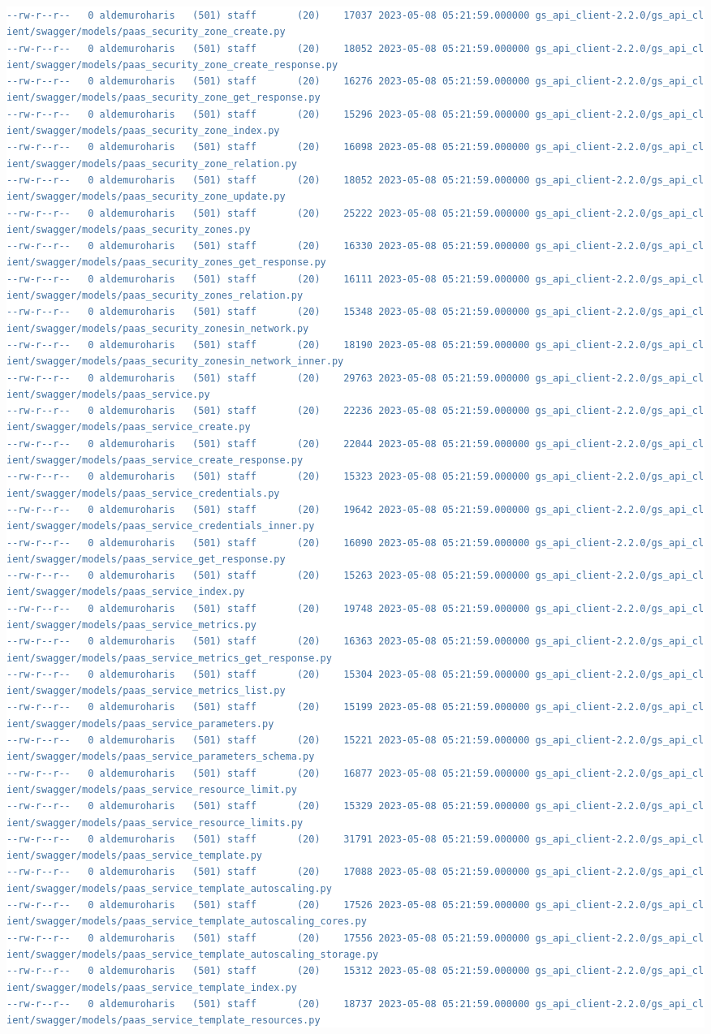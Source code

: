 ```diff
--rw-r--r--   0 aldemuroharis   (501) staff       (20)    17037 2023-05-08 05:21:59.000000 gs_api_client-2.2.0/gs_api_client/swagger/models/paas_security_zone_create.py
--rw-r--r--   0 aldemuroharis   (501) staff       (20)    18052 2023-05-08 05:21:59.000000 gs_api_client-2.2.0/gs_api_client/swagger/models/paas_security_zone_create_response.py
--rw-r--r--   0 aldemuroharis   (501) staff       (20)    16276 2023-05-08 05:21:59.000000 gs_api_client-2.2.0/gs_api_client/swagger/models/paas_security_zone_get_response.py
--rw-r--r--   0 aldemuroharis   (501) staff       (20)    15296 2023-05-08 05:21:59.000000 gs_api_client-2.2.0/gs_api_client/swagger/models/paas_security_zone_index.py
--rw-r--r--   0 aldemuroharis   (501) staff       (20)    16098 2023-05-08 05:21:59.000000 gs_api_client-2.2.0/gs_api_client/swagger/models/paas_security_zone_relation.py
--rw-r--r--   0 aldemuroharis   (501) staff       (20)    18052 2023-05-08 05:21:59.000000 gs_api_client-2.2.0/gs_api_client/swagger/models/paas_security_zone_update.py
--rw-r--r--   0 aldemuroharis   (501) staff       (20)    25222 2023-05-08 05:21:59.000000 gs_api_client-2.2.0/gs_api_client/swagger/models/paas_security_zones.py
--rw-r--r--   0 aldemuroharis   (501) staff       (20)    16330 2023-05-08 05:21:59.000000 gs_api_client-2.2.0/gs_api_client/swagger/models/paas_security_zones_get_response.py
--rw-r--r--   0 aldemuroharis   (501) staff       (20)    16111 2023-05-08 05:21:59.000000 gs_api_client-2.2.0/gs_api_client/swagger/models/paas_security_zones_relation.py
--rw-r--r--   0 aldemuroharis   (501) staff       (20)    15348 2023-05-08 05:21:59.000000 gs_api_client-2.2.0/gs_api_client/swagger/models/paas_security_zonesin_network.py
--rw-r--r--   0 aldemuroharis   (501) staff       (20)    18190 2023-05-08 05:21:59.000000 gs_api_client-2.2.0/gs_api_client/swagger/models/paas_security_zonesin_network_inner.py
--rw-r--r--   0 aldemuroharis   (501) staff       (20)    29763 2023-05-08 05:21:59.000000 gs_api_client-2.2.0/gs_api_client/swagger/models/paas_service.py
--rw-r--r--   0 aldemuroharis   (501) staff       (20)    22236 2023-05-08 05:21:59.000000 gs_api_client-2.2.0/gs_api_client/swagger/models/paas_service_create.py
--rw-r--r--   0 aldemuroharis   (501) staff       (20)    22044 2023-05-08 05:21:59.000000 gs_api_client-2.2.0/gs_api_client/swagger/models/paas_service_create_response.py
--rw-r--r--   0 aldemuroharis   (501) staff       (20)    15323 2023-05-08 05:21:59.000000 gs_api_client-2.2.0/gs_api_client/swagger/models/paas_service_credentials.py
--rw-r--r--   0 aldemuroharis   (501) staff       (20)    19642 2023-05-08 05:21:59.000000 gs_api_client-2.2.0/gs_api_client/swagger/models/paas_service_credentials_inner.py
--rw-r--r--   0 aldemuroharis   (501) staff       (20)    16090 2023-05-08 05:21:59.000000 gs_api_client-2.2.0/gs_api_client/swagger/models/paas_service_get_response.py
--rw-r--r--   0 aldemuroharis   (501) staff       (20)    15263 2023-05-08 05:21:59.000000 gs_api_client-2.2.0/gs_api_client/swagger/models/paas_service_index.py
--rw-r--r--   0 aldemuroharis   (501) staff       (20)    19748 2023-05-08 05:21:59.000000 gs_api_client-2.2.0/gs_api_client/swagger/models/paas_service_metrics.py
--rw-r--r--   0 aldemuroharis   (501) staff       (20)    16363 2023-05-08 05:21:59.000000 gs_api_client-2.2.0/gs_api_client/swagger/models/paas_service_metrics_get_response.py
--rw-r--r--   0 aldemuroharis   (501) staff       (20)    15304 2023-05-08 05:21:59.000000 gs_api_client-2.2.0/gs_api_client/swagger/models/paas_service_metrics_list.py
--rw-r--r--   0 aldemuroharis   (501) staff       (20)    15199 2023-05-08 05:21:59.000000 gs_api_client-2.2.0/gs_api_client/swagger/models/paas_service_parameters.py
--rw-r--r--   0 aldemuroharis   (501) staff       (20)    15221 2023-05-08 05:21:59.000000 gs_api_client-2.2.0/gs_api_client/swagger/models/paas_service_parameters_schema.py
--rw-r--r--   0 aldemuroharis   (501) staff       (20)    16877 2023-05-08 05:21:59.000000 gs_api_client-2.2.0/gs_api_client/swagger/models/paas_service_resource_limit.py
--rw-r--r--   0 aldemuroharis   (501) staff       (20)    15329 2023-05-08 05:21:59.000000 gs_api_client-2.2.0/gs_api_client/swagger/models/paas_service_resource_limits.py
--rw-r--r--   0 aldemuroharis   (501) staff       (20)    31791 2023-05-08 05:21:59.000000 gs_api_client-2.2.0/gs_api_client/swagger/models/paas_service_template.py
--rw-r--r--   0 aldemuroharis   (501) staff       (20)    17088 2023-05-08 05:21:59.000000 gs_api_client-2.2.0/gs_api_client/swagger/models/paas_service_template_autoscaling.py
--rw-r--r--   0 aldemuroharis   (501) staff       (20)    17526 2023-05-08 05:21:59.000000 gs_api_client-2.2.0/gs_api_client/swagger/models/paas_service_template_autoscaling_cores.py
--rw-r--r--   0 aldemuroharis   (501) staff       (20)    17556 2023-05-08 05:21:59.000000 gs_api_client-2.2.0/gs_api_client/swagger/models/paas_service_template_autoscaling_storage.py
--rw-r--r--   0 aldemuroharis   (501) staff       (20)    15312 2023-05-08 05:21:59.000000 gs_api_client-2.2.0/gs_api_client/swagger/models/paas_service_template_index.py
--rw-r--r--   0 aldemuroharis   (501) staff       (20)    18737 2023-05-08 05:21:59.000000 gs_api_client-2.2.0/gs_api_client/swagger/models/paas_service_template_resources.py
```